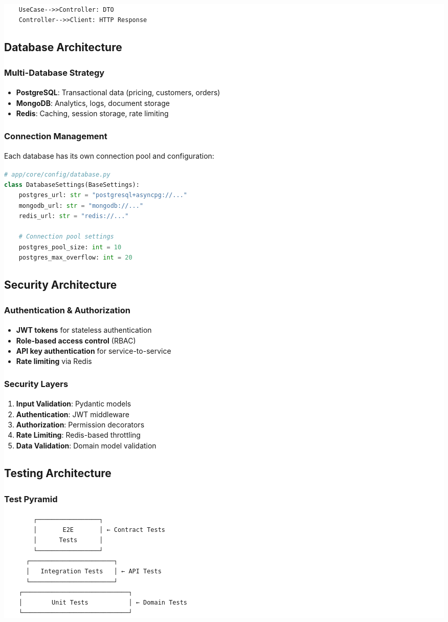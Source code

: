 ```mermaid
    UseCase-->>Controller: DTO
    Controller-->>Client: HTTP Response
```

## Database Architecture

### Multi-Database Strategy

- **PostgreSQL**: Transactional data (pricing, customers, orders)
- **MongoDB**: Analytics, logs, document storage
- **Redis**: Caching, session storage, rate limiting

### Connection Management

Each database has its own connection pool and configuration:

```python
# app/core/config/database.py
class DatabaseSettings(BaseSettings):
    postgres_url: str = "postgresql+asyncpg://..."
    mongodb_url: str = "mongodb://..."
    redis_url: str = "redis://..."

    # Connection pool settings
    postgres_pool_size: int = 10
    postgres_max_overflow: int = 20
```

## Security Architecture

### Authentication & Authorization

- **JWT tokens** for stateless authentication
- **Role-based access control** (RBAC)
- **API key authentication** for service-to-service
- **Rate limiting** via Redis

### Security Layers

1. **Input Validation**: Pydantic models
2. **Authentication**: JWT middleware
3. **Authorization**: Permission decorators
4. **Rate Limiting**: Redis-based throttling
5. **Data Validation**: Domain model validation

## Testing Architecture

### Test Pyramid

```
        ┌─────────────────┐
        │       E2E       │ ← Contract Tests
        │      Tests      │
        └─────────────────┘
      ┌───────────────────────┐
      │   Integration Tests   │ ← API Tests
      └───────────────────────┘
    ┌─────────────────────────────┐
    │        Unit Tests           │ ← Domain Tests
    └─────────────────────────────┘
```
